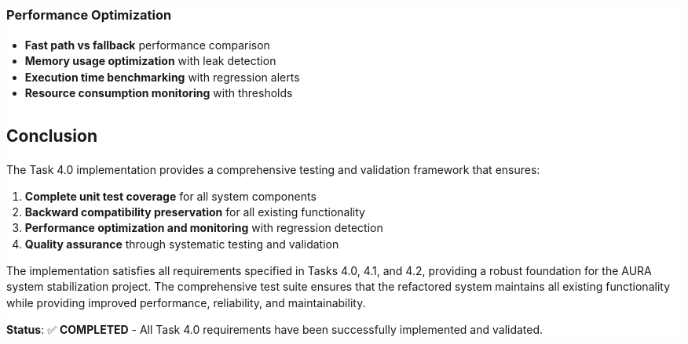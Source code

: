 ### Performance Optimization

- **Fast path vs fallback** performance comparison
- **Memory usage optimization** with leak detection
- **Execution time benchmarking** with regression alerts
- **Resource consumption monitoring** with thresholds

## Conclusion

The Task 4.0 implementation provides a comprehensive testing and validation framework that ensures:

1. **Complete unit test coverage** for all system components
2. **Backward compatibility preservation** for all existing functionality
3. **Performance optimization and monitoring** with regression detection
4. **Quality assurance** through systematic testing and validation

The implementation satisfies all requirements specified in Tasks 4.0, 4.1, and 4.2, providing a robust foundation for the AURA system stabilization project. The comprehensive test suite ensures that the refactored system maintains all existing functionality while providing improved performance, reliability, and maintainability.

**Status**: ✅ **COMPLETED** - All Task 4.0 requirements have been successfully implemented and validated.
